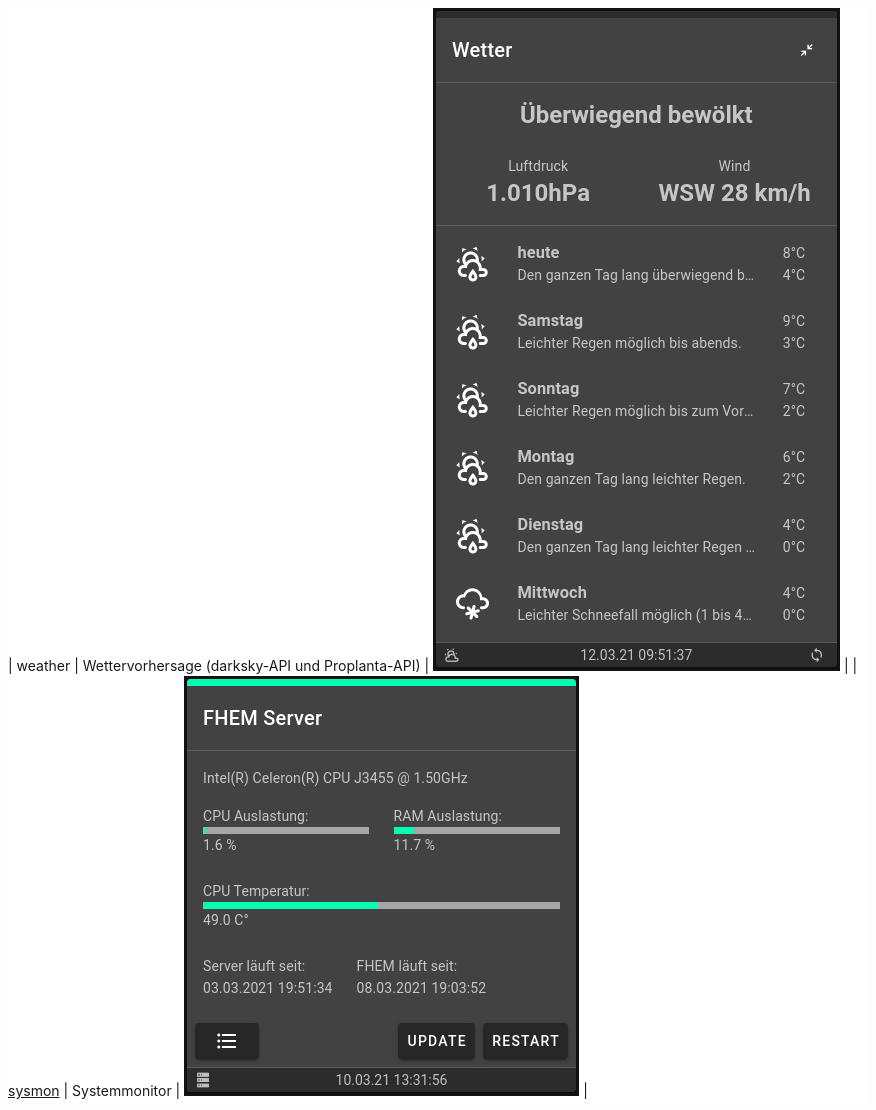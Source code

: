 | weather | Wettervorhersage (darksky-API und Proplanta-API) | ![](./docs/media/template_weather_example.png) |
| [sysmon](#template-sysmon) | Systemmonitor | ![](./docs/media/template_sysmon_example.png) |